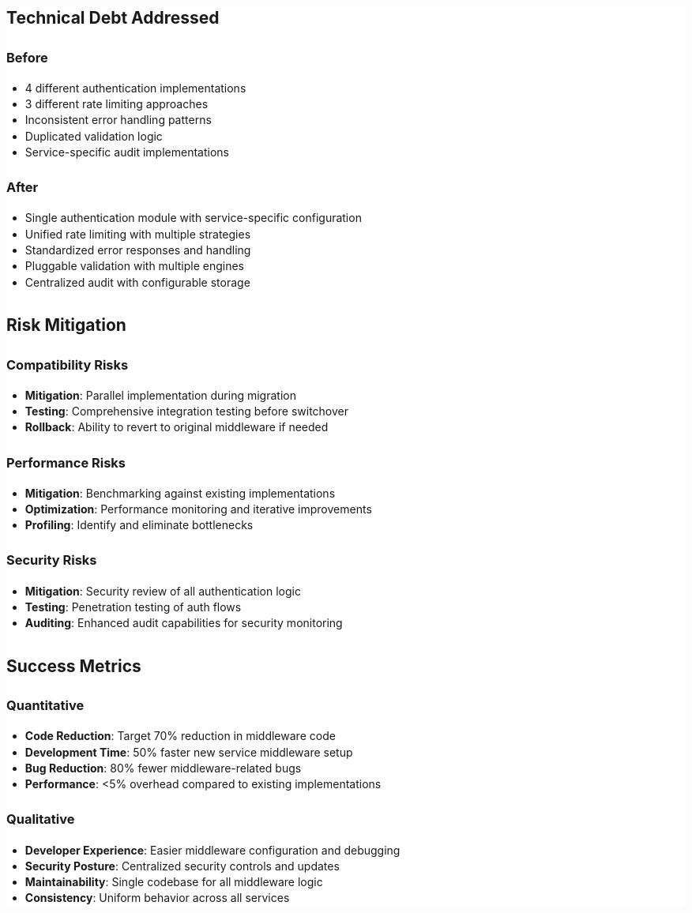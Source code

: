 ## Technical Debt Addressed

### Before
- 4 different authentication implementations
- 3 different rate limiting approaches
- Inconsistent error handling patterns
- Duplicated validation logic
- Service-specific audit implementations

### After
- Single authentication module with service-specific configuration
- Unified rate limiting with multiple strategies
- Standardized error responses and handling
- Pluggable validation with multiple engines
- Centralized audit with configurable storage

## Risk Mitigation

### Compatibility Risks
- **Mitigation**: Parallel implementation during migration
- **Testing**: Comprehensive integration testing before switchover
- **Rollback**: Ability to revert to original middleware if needed

### Performance Risks
- **Mitigation**: Benchmarking against existing implementations
- **Optimization**: Performance monitoring and iterative improvements
- **Profiling**: Identify and eliminate bottlenecks

### Security Risks
- **Mitigation**: Security review of all authentication logic
- **Testing**: Penetration testing of auth flows
- **Auditing**: Enhanced audit capabilities for security monitoring

## Success Metrics

### Quantitative
- **Code Reduction**: Target 70% reduction in middleware code
- **Development Time**: 50% faster new service middleware setup
- **Bug Reduction**: 80% fewer middleware-related bugs
- **Performance**: <5% overhead compared to existing implementations

### Qualitative
- **Developer Experience**: Easier middleware configuration and debugging
- **Security Posture**: Centralized security controls and updates
- **Maintainability**: Single codebase for all middleware logic
- **Consistency**: Uniform behavior across all services
